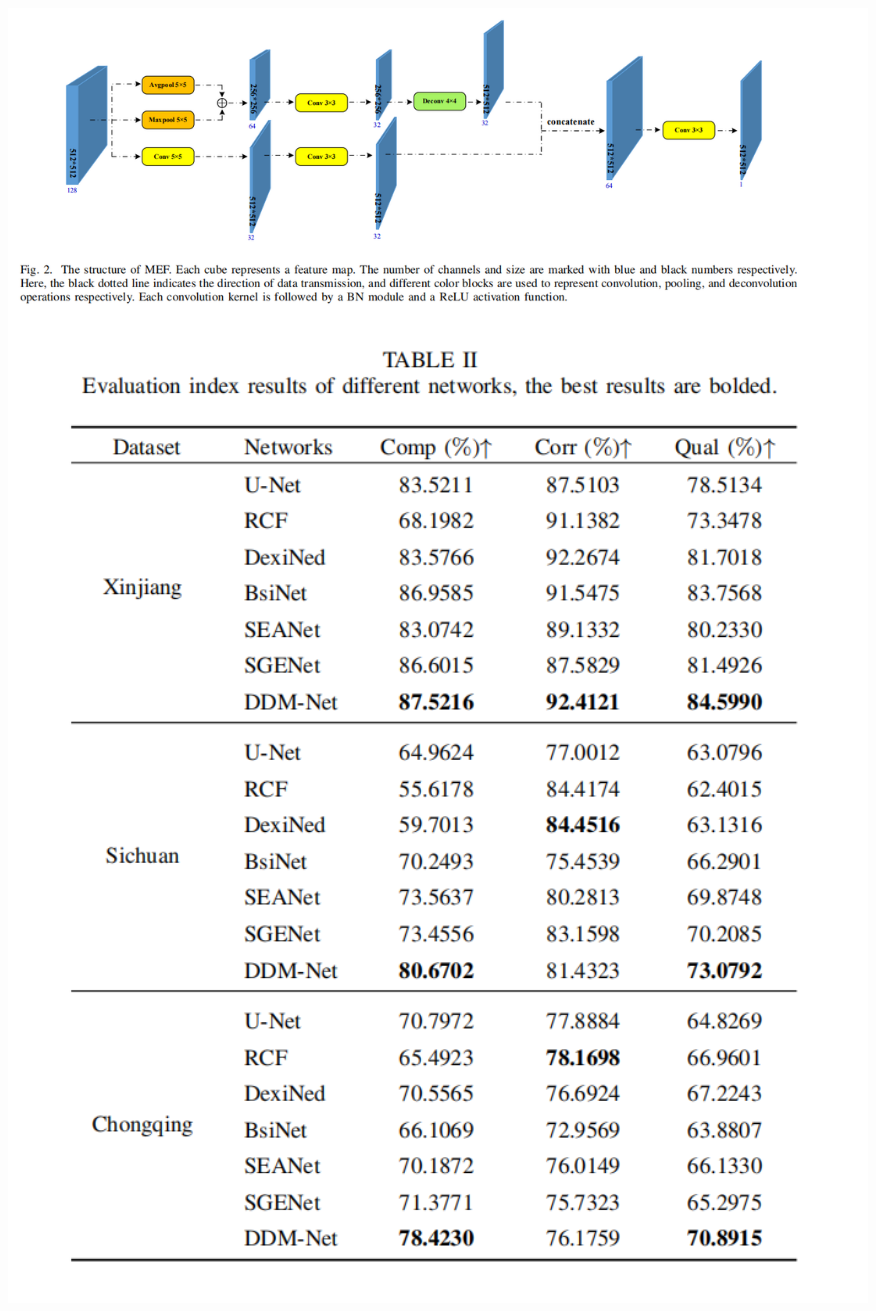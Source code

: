   <img src="images/MEF.png" width="800"/>
</p>

<p align="center">
  <img src="images/result.png" width="800"/>
</p>
